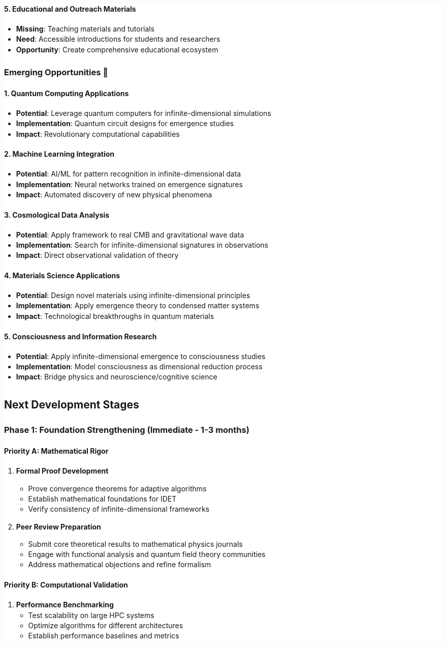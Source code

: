 #### 5. **Educational and Outreach Materials**
- **Missing**: Teaching materials and tutorials
- **Need**: Accessible introductions for students and researchers
- **Opportunity**: Create comprehensive educational ecosystem

### Emerging Opportunities 🚀

#### 1. **Quantum Computing Applications**
- **Potential**: Leverage quantum computers for infinite-dimensional simulations
- **Implementation**: Quantum circuit designs for emergence studies
- **Impact**: Revolutionary computational capabilities

#### 2. **Machine Learning Integration**
- **Potential**: AI/ML for pattern recognition in infinite-dimensional data
- **Implementation**: Neural networks trained on emergence signatures
- **Impact**: Automated discovery of new physical phenomena

#### 3. **Cosmological Data Analysis**
- **Potential**: Apply framework to real CMB and gravitational wave data
- **Implementation**: Search for infinite-dimensional signatures in observations
- **Impact**: Direct observational validation of theory

#### 4. **Materials Science Applications**
- **Potential**: Design novel materials using infinite-dimensional principles
- **Implementation**: Apply emergence theory to condensed matter systems
- **Impact**: Technological breakthroughs in quantum materials

#### 5. **Consciousness and Information Research**
- **Potential**: Apply infinite-dimensional emergence to consciousness studies
- **Implementation**: Model consciousness as dimensional reduction process
- **Impact**: Bridge physics and neuroscience/cognitive science

## Next Development Stages

### Phase 1: Foundation Strengthening (Immediate - 1-3 months)

#### Priority A: Mathematical Rigor
1. **Formal Proof Development**
   - Prove convergence theorems for adaptive algorithms
   - Establish mathematical foundations for IDET
   - Verify consistency of infinite-dimensional frameworks

2. **Peer Review Preparation**
   - Submit core theoretical results to mathematical physics journals
   - Engage with functional analysis and quantum field theory communities
   - Address mathematical objections and refine formalism

#### Priority B: Computational Validation
1. **Performance Benchmarking**
   - Test scalability on large HPC systems
   - Optimize algorithms for different architectures
   - Establish performance baselines and metrics
